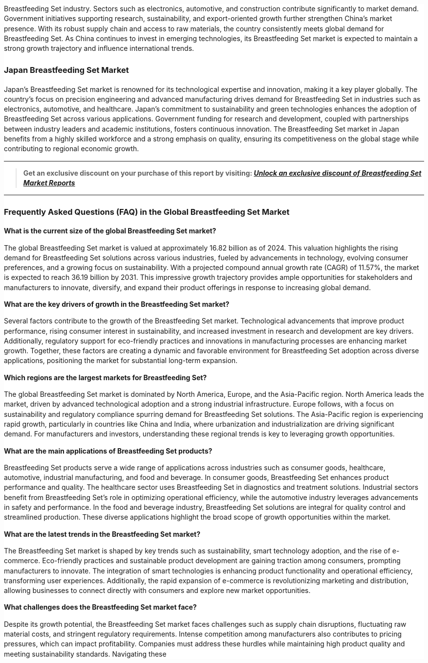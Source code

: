 Breastfeeding Set industry. Sectors such as electronics, automotive, and construction contribute significantly to market demand. Government initiatives supporting research, sustainability, and export-oriented growth further strengthen China&rsquo;s market presence. With its robust supply chain and access to raw materials, the country consistently meets global demand for Breastfeeding Set. As China continues to invest in emerging technologies, its Breastfeeding Set market is expected to maintain a strong growth trajectory and influence international trends.</p><h3>Japan Breastfeeding Set Market</h3><p>Japan&rsquo;s Breastfeeding Set market is renowned for its technological expertise and innovation, making it a key player globally. The country&rsquo;s focus on precision engineering and advanced manufacturing drives demand for Breastfeeding Set in industries such as electronics, automotive, and healthcare. Japan&rsquo;s commitment to sustainability and green technologies enhances the adoption of Breastfeeding Set across various applications. Government funding for research and development, coupled with partnerships between industry leaders and academic institutions, fosters continuous innovation. The Breastfeeding Set market in Japan benefits from a highly skilled workforce and a strong emphasis on quality, ensuring its competitiveness on the global stage while contributing to regional economic growth.</p><hr /><blockquote><p><strong>Get an exclusive discount on your purchase of this report by visiting: <em><a href="://marketresearchpulse.com/ask-for-discount/113824?utm_source=Github&amp;utm_medium=021">Unlock an exclusive discount of Breastfeeding Set Market Reports</a></em>&nbsp;</strong></p></blockquote><hr /><h3>Frequently Asked Questions (FAQ) in the Global Breastfeeding Set Market</h3><p><strong>What is the current size of the global Breastfeeding Set market?</strong></p><p>The global Breastfeeding Set market is valued at approximately 16.82 billion as of 2024. This valuation highlights the rising demand for Breastfeeding Set solutions across various industries, fueled by advancements in technology, evolving consumer preferences, and a growing focus on sustainability. With a projected compound annual growth rate (CAGR) of 11.57%, the market is expected to reach 36.19 billion by 2031. This impressive growth trajectory provides ample opportunities for stakeholders and manufacturers to innovate, diversify, and expand their product offerings in response to increasing global demand.</p><p><strong>What are the key drivers of growth in the Breastfeeding Set market?</strong></p><p>Several factors contribute to the growth of the Breastfeeding Set market. Technological advancements that improve product performance, rising consumer interest in sustainability, and increased investment in research and development are key drivers. Additionally, regulatory support for eco-friendly practices and innovations in manufacturing processes are enhancing market growth. Together, these factors are creating a dynamic and favorable environment for Breastfeeding Set adoption across diverse applications, positioning the market for substantial long-term expansion.</p><p><strong>Which regions are the largest markets for Breastfeeding Set?</strong></p><p>The global Breastfeeding Set market is dominated by North America, Europe, and the Asia-Pacific region. North America leads the market, driven by advanced technological adoption and a strong industrial infrastructure. Europe follows, with a focus on sustainability and regulatory compliance spurring demand for Breastfeeding Set solutions. The Asia-Pacific region is experiencing rapid growth, particularly in countries like China and India, where urbanization and industrialization are driving significant demand. For manufacturers and investors, understanding these regional trends is key to leveraging growth opportunities.</p><p><strong>What are the main applications of Breastfeeding Set products?</strong></p><p>Breastfeeding Set products serve a wide range of applications across industries such as consumer goods, healthcare, automotive, industrial manufacturing, and food and beverage. In consumer goods, Breastfeeding Set enhances product performance and quality. The healthcare sector uses Breastfeeding Set in diagnostics and treatment solutions. Industrial sectors benefit from Breastfeeding Set&rsquo;s role in optimizing operational efficiency, while the automotive industry leverages advancements in safety and performance. In the food and beverage industry, Breastfeeding Set solutions are integral for quality control and streamlined production. These diverse applications highlight the broad scope of growth opportunities within the market.</p><p><strong>What are the latest trends in the Breastfeeding Set market?</strong></p><p>The Breastfeeding Set market is shaped by key trends such as sustainability, smart technology adoption, and the rise of e-commerce. Eco-friendly practices and sustainable product development are gaining traction among consumers, prompting manufacturers to innovate. The integration of smart technologies is enhancing product functionality and operational efficiency, transforming user experiences. Additionally, the rapid expansion of e-commerce is revolutionizing marketing and distribution, allowing businesses to connect directly with consumers and explore new market opportunities.</p><p><strong>What challenges does the Breastfeeding Set market face?</strong></p><p>Despite its growth potential, the Breastfeeding Set market faces challenges such as supply chain disruptions, fluctuating raw material costs, and stringent regulatory requirements. Intense competition among manufacturers also contributes to pricing pressures, which can impact profitability. Companies must address these hurdles while maintaining high product quality and meeting sustainability standards. Navigating these